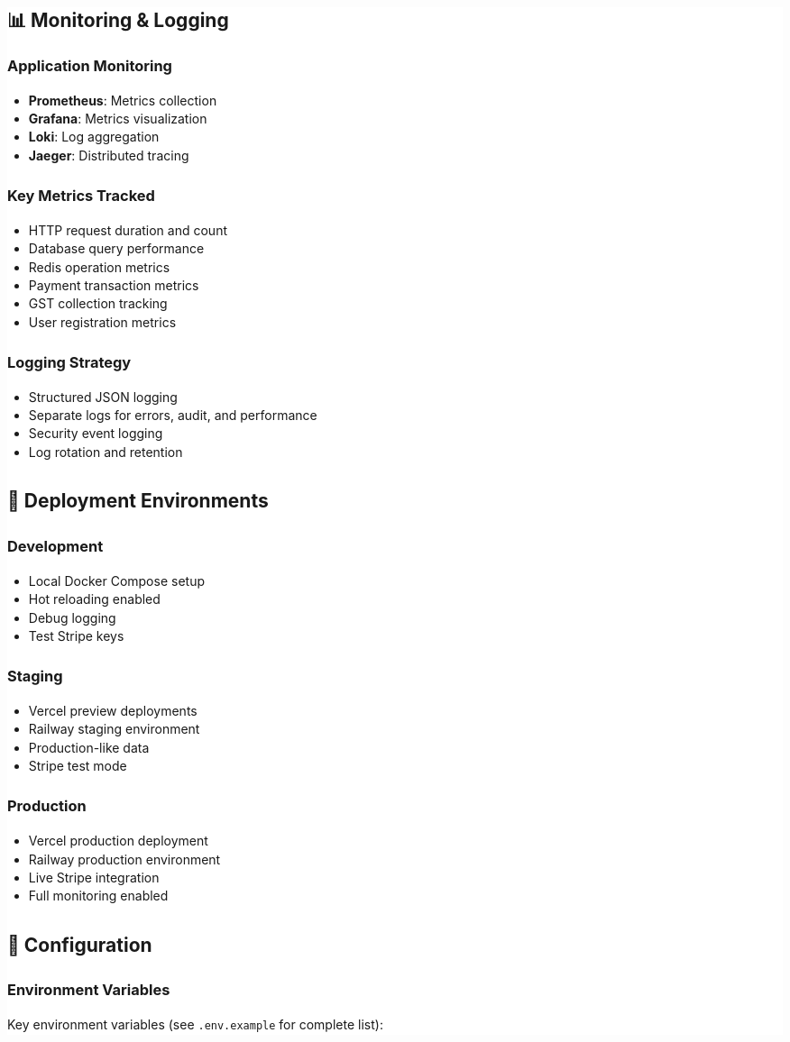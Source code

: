 ## 📊 Monitoring & Logging

### Application Monitoring
- **Prometheus**: Metrics collection
- **Grafana**: Metrics visualization
- **Loki**: Log aggregation
- **Jaeger**: Distributed tracing

### Key Metrics Tracked
- HTTP request duration and count
- Database query performance
- Redis operation metrics
- Payment transaction metrics
- GST collection tracking
- User registration metrics

### Logging Strategy
- Structured JSON logging
- Separate logs for errors, audit, and performance
- Security event logging
- Log rotation and retention

## 🚀 Deployment Environments

### Development
- Local Docker Compose setup
- Hot reloading enabled
- Debug logging
- Test Stripe keys

### Staging
- Vercel preview deployments
- Railway staging environment
- Production-like data
- Stripe test mode

### Production
- Vercel production deployment
- Railway production environment
- Live Stripe integration
- Full monitoring enabled

## 🔧 Configuration

### Environment Variables

Key environment variables (see `.env.example` for complete list):
